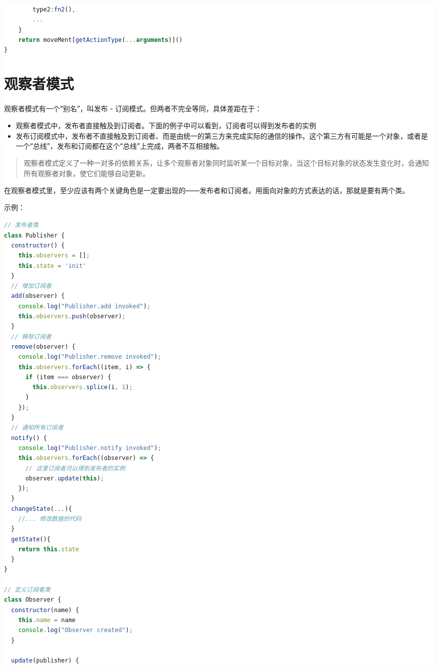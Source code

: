 ```js
        type2:fn2(),
        ...
    }
    return moveMent[getActionType(...arguments)]()
}
```

# 观察者模式

观察者模式有一个“别名”，叫发布 - 订阅模式。但两者不完全等同，具体差距在于：

- 观察者模式中，发布者直接触及到订阅者。下面的例子中可以看到，订阅者可以得到发布者的实例
- 发布订阅模式中，发布者不直接触及到订阅者、而是由统一的第三方来完成实际的通信的操作。这个第三方有可能是一个对象，或者是一个“总线”，发布和订阅都在这个“总线”上完成，两者不互相接触。

> 观察者模式定义了一种一对多的依赖关系，让多个观察者对象同时监听某一个目标对象，当这个目标对象的状态发生变化时，会通知所有观察者对象，使它们能够自动更新。

在观察者模式里，至少应该有两个关键角色是一定要出现的——发布者和订阅者。用面向对象的方式表达的话，那就是要有两个类。

示例：

```js
// 发布者类
class Publisher {
  constructor() {
    this.observers = [];
    this.state = 'init'
  }
  // 增加订阅者
  add(observer) {
    console.log("Publisher.add invoked");
    this.observers.push(observer);
  }
  // 移除订阅者
  remove(observer) {
    console.log("Publisher.remove invoked");
    this.observers.forEach((item, i) => {
      if (item === observer) {
        this.observers.splice(i, 1);
      }
    });
  }
  // 通知所有订阅者
  notify() {
    console.log("Publisher.notify invoked");
    this.observers.forEach((observer) => {
      // 这里订阅者可以得到发布者的实例
      observer.update(this);
    });
  }
  changeState(...){
    //... 修改数据的代码
  }
  getState(){
    return this.state
  }
}

// 定义订阅者类
class Observer {
  constructor(name) {
    this.name = name
    console.log("Observer created");
  }

  update(publisher) {
```